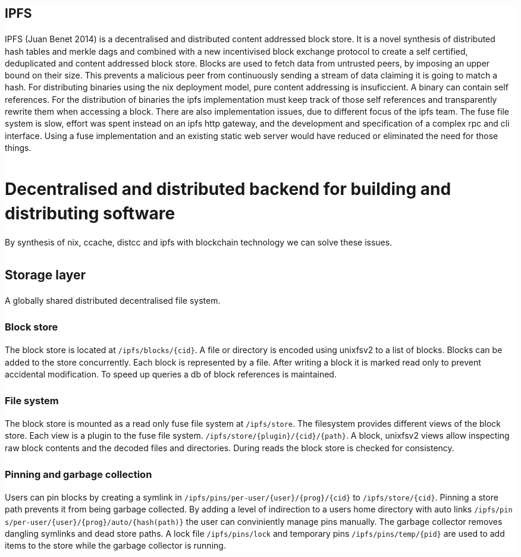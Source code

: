 ## IPFS
IPFS (Juan Benet 2014) is a decentralised and distributed content addressed
block store. It is a novel synthesis of distributed hash tables and merkle
dags and combined with a new incentivised block exchange protocol to create a self
certified, deduplicated and content addressed block store. Blocks are used to
fetch data from untrusted peers, by imposing an upper bound on their size. This
prevents a malicious peer from continuously sending a stream of data claiming
it is going to match a hash.
For distributing binaries using the nix deployment model, pure content
addressing is insuficcient. A binary can contain self references. For the
distribution of binaries the ipfs implementation must keep track of those self
references and transparently rewrite them when accessing a block.
There are also implementation issues, due to different focus of the ipfs team.
The fuse file system is slow, effort was spent instead on an ipfs http gateway,
and the development and specification of a complex rpc and cli interface. Using
a fuse implementation and an existing static web server would have reduced or
eliminated the need for those things.


# Decentralised and distributed backend for building and distributing software
By synthesis of nix, ccache, distcc and ipfs with blockchain technology we can
solve these issues.

## Storage layer
A globally shared distributed decentralised file system.

### Block store
The block store is located at `/ipfs/blocks/{cid}`. A file or directory is
encoded using unixfsv2 to a list of blocks. Blocks can be added to the store
concurrently. Each block is represented by a file. After writing a block it is
marked read only to prevent accidental modification. To speed up queries a db
of block references is maintained.

### File system
The block store is mounted as a read only fuse file system at `/ipfs/store`.
The filesystem provides different views of the block store. Each view is a
plugin to the fuse file system. `/ipfs/store/{plugin}/{cid}/{path}`. A block,
unixfsv2 views allow inspecting raw block contents and the decoded files and
directories. During reads the block store is checked for consistency.

### Pinning and garbage collection
Users can pin blocks by creating a symlink in `/ipfs/pins/per-user/{user}/{prog}/{cid}`
to `/ipfs/store/{cid}`. Pinning a store path prevents it from being garbage
collected. By adding a level of indirection to a users home directory with
auto links `/ipfs/pins/per-user/{user}/{prog}/auto/{hash(path)}` the user can
conviniently manage pins manually. The garbage collector removes dangling
symlinks and dead store paths. A lock file `/ipfs/pins/lock` and temporary pins
`/ipfs/pins/temp/{pid}` are used to add items to the store while the garbage
collector is running.
